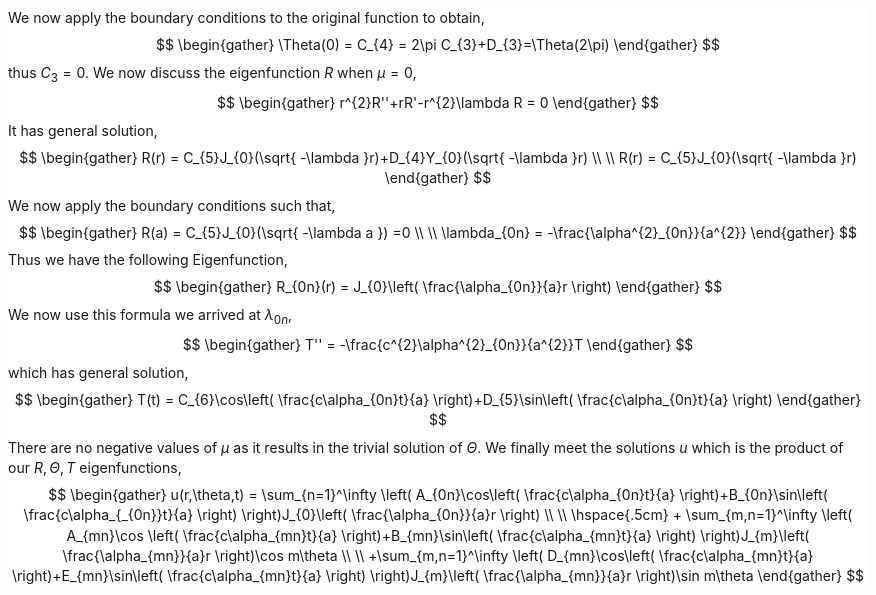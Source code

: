 We now apply the boundary conditions to the original function to obtain, 
$$
\begin{gather}
\Theta(0) = C_{4} = 2\pi C_{3}+D_{3}=\Theta(2\pi)
\end{gather}
$$
thus $C_{3}=0$. We now discuss the eigenfunction $R$ when $\mu=0$, 
$$
\begin{gather}
r^{2}R''+rR'-r^{2}\lambda R = 0
\end{gather}
$$
It has general solution, 
$$
\begin{gather}
R(r) = C_{5}J_{0}(\sqrt{ -\lambda }r)+D_{4}Y_{0}(\sqrt{ -\lambda }r)  \\ \\ 
R(r) = C_{5}J_{0}(\sqrt{ -\lambda  }r)
\end{gather}
$$
We now apply the boundary conditions such that, 
$$
\begin{gather}
R(a) = C_{5}J_{0}(\sqrt{ -\lambda a }) =0 \\ \\ 
\lambda_{0n} = -\frac{\alpha^{2}_{0n}}{a^{2}}
\end{gather}
$$
Thus we have the following Eigenfunction, 
$$
\begin{gather}
R_{0n}(r) = J_{0}\left( \frac{\alpha_{0n}}{a}r \right)
\end{gather}
$$
We now use this formula we arrived at $\lambda_{0n}$, 
$$
\begin{gather}
T'' = -\frac{c^{2}\alpha^{2}_{0n}}{a^{2}}T
\end{gather}
$$
which has general solution, 
$$
\begin{gather}
T(t) = C_{6}\cos\left( \frac{c\alpha_{0n}t}{a} \right)+D_{5}\sin\left( \frac{c\alpha_{0n}t}{a} \right)
\end{gather}
$$
There are no negative values of $\mu$ as it results in the trivial solution of $\Theta$. We finally meet the solutions $u$ which is the product of our $R,\Theta,T$ eigenfunctions, 
$$
\begin{gather}
u(r,\theta,t) = \sum_{n=1}^\infty \left( A_{0n}\cos\left( \frac{c\alpha_{0n}t}{a} \right)+B_{0n}\sin\left( \frac{c\alpha_{_{0n}}t}{a} \right) \right)J_{0}\left( \frac{\alpha_{0n}}{a}r \right) \\ \\ 
\hspace{.5cm} + \sum_{m,n=1}^\infty \left( A_{mn}\cos \left( \frac{c\alpha_{mn}t}{a} \right)+B_{mn}\sin\left( \frac{c\alpha_{mn}t}{a} \right) \right)J_{m}\left( \frac{\alpha_{mn}}{a}r \right)\cos m\theta \\ \\ 
+\sum_{m,n=1}^\infty \left( D_{mn}\cos\left( \frac{c\alpha_{mn}t}{a} \right)+E_{mn}\sin\left( \frac{c\alpha_{mn}t}{a} \right) \right)J_{m}\left( \frac{\alpha_{mn}}{a}r \right)\sin m\theta
\end{gather}
$$
